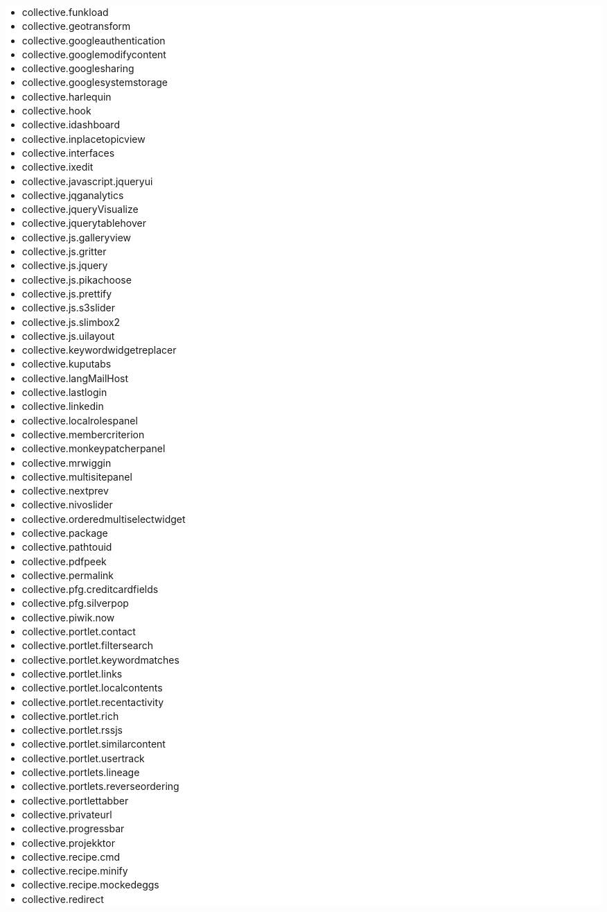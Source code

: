 - collective.funkload
- collective.geotransform
- collective.googleauthentication
- collective.googlemodifycontent
- collective.googlesharing
- collective.googlesystemstorage
- collective.harlequin
- collective.hook
- collective.idashboard
- collective.inplacetopicview
- collective.interfaces
- collective.ixedit
- collective.javascript.jqueryui
- collective.jqganalytics
- collective.jqueryVisualize
- collective.jquerytablehover
- collective.js.galleryview
- collective.js.gritter
- collective.js.jquery
- collective.js.pikachoose
- collective.js.prettify
- collective.js.s3slider
- collective.js.slimbox2
- collective.js.uilayout
- collective.keywordwidgetreplacer
- collective.kuputabs
- collective.langMailHost
- collective.lastlogin
- collective.linkedin
- collective.localrolespanel
- collective.membercriterion
- collective.monkeypatcherpanel
- collective.mrwiggin
- collective.multisitepanel
- collective.nextprev
- collective.nivoslider
- collective.orderedmultiselectwidget
- collective.package
- collective.pathtouid
- collective.pdfpeek
- collective.permalink
- collective.pfg.creditcardfields
- collective.pfg.silverpop
- collective.piwik.now
- collective.portlet.contact
- collective.portlet.filtersearch
- collective.portlet.keywordmatches
- collective.portlet.links
- collective.portlet.localcontents
- collective.portlet.recentactivity
- collective.portlet.rich
- collective.portlet.rssjs
- collective.portlet.similarcontent
- collective.portlet.usertrack
- collective.portlets.lineage
- collective.portlets.reverseordering
- collective.portlettabber
- collective.privateurl
- collective.progressbar
- collective.projekktor
- collective.recipe.cmd
- collective.recipe.minify
- collective.recipe.mockedeggs
- collective.redirect